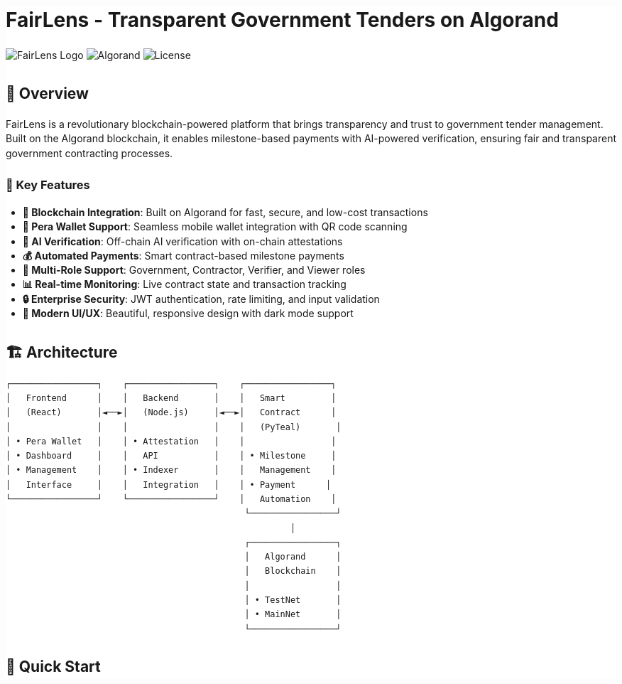 # FairLens - Transparent Government Tenders on Algorand

![FairLens Logo](https://img.shields.io/badge/FairLens-Transparent%20Government%20Tenders-blue)
![Algorand](https://img.shields.io/badge/Built%20on-Algorand-gold)
![License](https://img.shields.io/badge/License-MIT-green)

## 🌟 Overview

FairLens is a revolutionary blockchain-powered platform that brings transparency and trust to government tender management. Built on the Algorand blockchain, it enables milestone-based payments with AI-powered verification, ensuring fair and transparent government contracting processes.

### 🎯 Key Features

- **🔗 Blockchain Integration**: Built on Algorand for fast, secure, and low-cost transactions
- **📱 Pera Wallet Support**: Seamless mobile wallet integration with QR code scanning
- **🤖 AI Verification**: Off-chain AI verification with on-chain attestations
- **💰 Automated Payments**: Smart contract-based milestone payments
- **👥 Multi-Role Support**: Government, Contractor, Verifier, and Viewer roles
- **📊 Real-time Monitoring**: Live contract state and transaction tracking
- **🔒 Enterprise Security**: JWT authentication, rate limiting, and input validation
- **📱 Modern UI/UX**: Beautiful, responsive design with dark mode support

## 🏗️ Architecture

```
┌─────────────────┐    ┌─────────────────┐    ┌─────────────────┐
│   Frontend      │    │   Backend       │    │   Smart         │
│   (React)       │◄──►│   (Node.js)     │◄──►│   Contract      │
│                 │    │                 │    │   (PyTeal)       │
│ • Pera Wallet   │    │ • Attestation   │    │                 │
│ • Dashboard     │    │   API           │    │ • Milestone     │
│ • Management    │    │ • Indexer       │    │   Management    │
│   Interface     │    │   Integration   │    │ • Payment      │
└─────────────────┘    └─────────────────┘    │   Automation    │
                                               └─────────────────┘
                                                        │
                                               ┌─────────────────┐
                                               │   Algorand      │
                                               │   Blockchain    │
                                               │                 │
                                               │ • TestNet       │
                                               │ • MainNet       │
                                               └─────────────────┘
```

## 🚀 Quick Start
